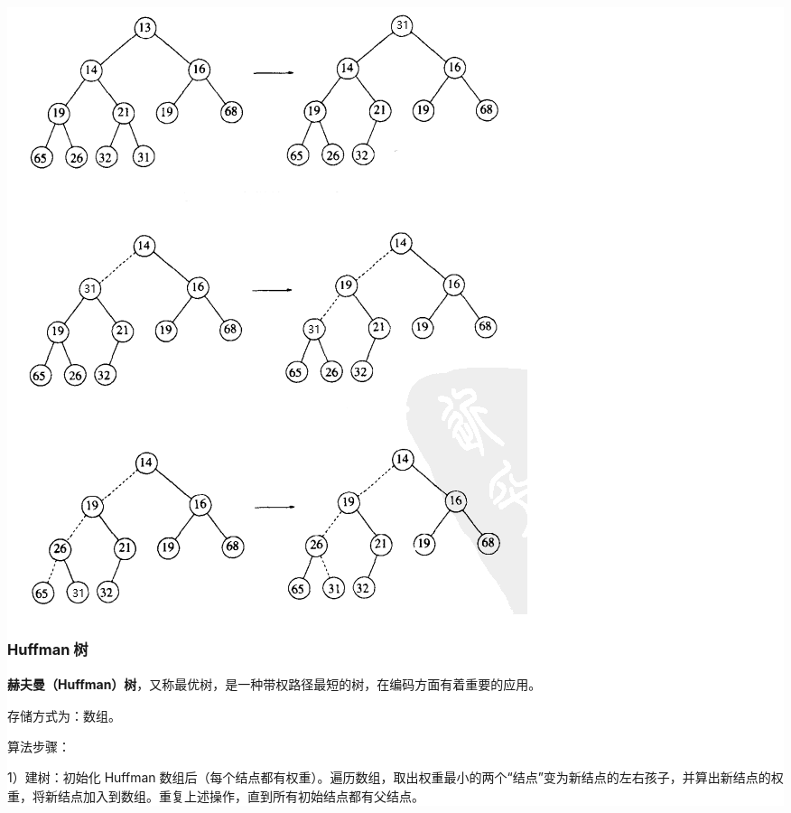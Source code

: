 ![1](./img/32.png)

### Huffman 树

**赫夫曼（Huffman）树**，又称最优树，是一种带权路径最短的树，在编码方面有着重要的应用。

存储方式为：数组。

算法步骤：

1）建树：初始化 Huffman 数组后（每个结点都有权重）。遍历数组，取出权重最小的两个“结点”变为新结点的左右孩子，并算出新结点的权重，将新结点加入到数组。重复上述操作，直到所有初始结点都有父结点。

